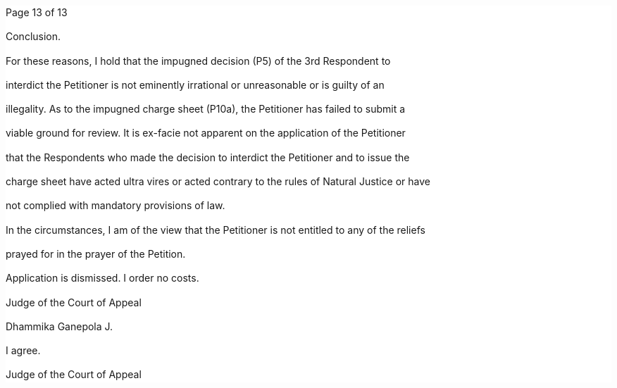 Page 13 of 13

Conclusion.

For these reasons, I hold that the impugned decision (P5) of the 3rd Respondent to

interdict the Petitioner is not eminently irrational or unreasonable or is guilty of an

illegality. As to the impugned charge sheet (P10a), the Petitioner has failed to submit a

viable ground for review. It is ex-facie not apparent on the application of the Petitioner

that the Respondents who made the decision to interdict the Petitioner and to issue the

charge sheet have acted ultra vires or acted contrary to the rules of Natural Justice or have

not complied with mandatory provisions of law.

In the circumstances, I am of the view that the Petitioner is not entitled to any of the reliefs

prayed for in the prayer of the Petition.

Application is dismissed. I order no costs.

Judge of the Court of Appeal

Dhammika Ganepola J.

I agree.

Judge of the Court of Appeal